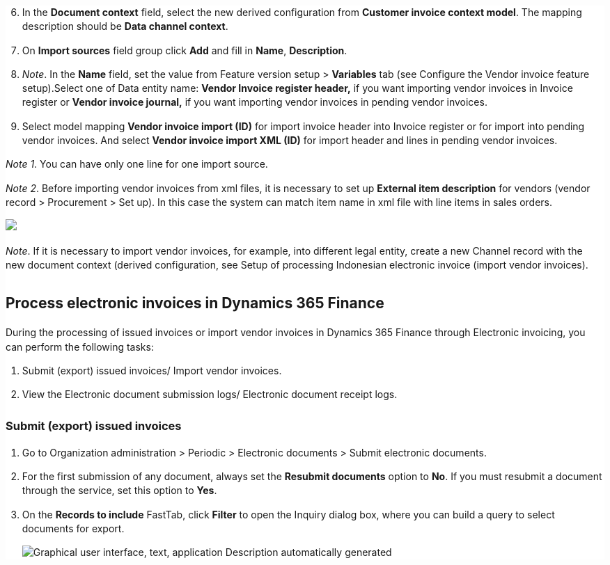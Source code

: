 6.  In the **Document context** field, select the new derived configuration from
    **Customer invoice context model**. The mapping description should be **Data
    channel context**.

7.  On **Import sources** field group click **Add** and fill in **Name**,
    **Description**.

8.  *Note*. In the **Name** field, set the value from Feature version setup \>
    **Variables** tab (see Configure the Vendor invoice feature setup).Select
    one of Data entity name: **Vendor Invoice register header,** if you want
    importing vendor invoices in Invoice register or **Vendor invoice journal,**
    if you want importing vendor invoices in pending vendor invoices.

9.  Select model mapping **Vendor invoice import (ID)** for import invoice
    header into Invoice register or for import into pending vendor invoices. And
    select **Vendor invoice import XML (ID)** for import header and lines in
    pending vendor invoices.

*Note 1*. You can have only one line for one import source.

*Note 2*. Before importing vendor invoices from xml files, it is necessary to
set up **External item description** for vendors (vendor record \> Procurement
\> Set up). In this case the system can match item name in xml file with line
items in sales orders.

![](media/9d11d486f56a420709276b6c1a3854a5.png)

*Note*. If it is necessary to import vendor invoices, for example, into
different legal entity, create a new Channel record with the new document
context (derived configuration, see Setup of processing Indonesian electronic
invoice (import vendor invoices).

## Process electronic invoices in Dynamics 365 Finance

During the processing of issued invoices or import vendor invoices in Dynamics
365 Finance through Electronic invoicing, you can perform the following tasks:

1.  Submit (export) issued invoices/ Import vendor invoices.

2.  View the Electronic document submission logs/ Electronic document receipt
    logs.

### Submit (export) issued invoices

1.  Go to Organization administration \> Periodic \> Electronic documents \>
    Submit electronic documents.

2.  For the first submission of any document, always set the **Resubmit
    documents** option to **No**. If you must resubmit a document through the
    service, set this option to **Yes**.

3.  On the **Records to include** FastTab, click **Filter** to open the Inquiry
    dialog box, where you can build a query to select documents for export.

    ![Graphical user interface, text, application Description automatically
    generated](media/03fe4c20c88b40465f3180ea68bcfed1.png)
